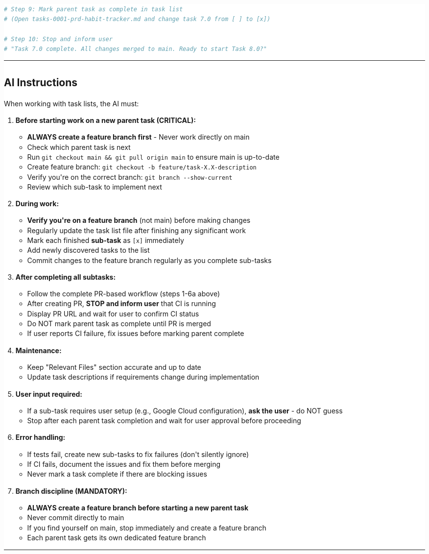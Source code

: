```bash
# Step 9: Mark parent task as complete in task list
# (Open tasks-0001-prd-habit-tracker.md and change task 7.0 from [ ] to [x])

# Step 10: Stop and inform user
# "Task 7.0 complete. All changes merged to main. Ready to start Task 8.0?"
```

---

## AI Instructions

When working with task lists, the AI must:

1. **Before starting work on a new parent task (CRITICAL):**
   - **ALWAYS create a feature branch first** - Never work directly on main
   - Check which parent task is next
   - Run `git checkout main && git pull origin main` to ensure main is up-to-date
   - Create feature branch: `git checkout -b feature/task-X.X-description`
   - Verify you're on the correct branch: `git branch --show-current`
   - Review which sub-task to implement next

2. **During work:**
   - **Verify you're on a feature branch** (not main) before making changes
   - Regularly update the task list file after finishing any significant work
   - Mark each finished **sub-task** as `[x]` immediately
   - Add newly discovered tasks to the list
   - Commit changes to the feature branch regularly as you complete sub-tasks

3. **After completing all subtasks:**
   - Follow the complete PR-based workflow (steps 1-6a above)
   - After creating PR, **STOP and inform user** that CI is running
   - Display PR URL and wait for user to confirm CI status
   - Do NOT mark parent task as complete until PR is merged
   - If user reports CI failure, fix issues before marking parent complete

4. **Maintenance:**
   - Keep "Relevant Files" section accurate and up to date
   - Update task descriptions if requirements change during implementation

5. **User input required:**
   - If a sub-task requires user setup (e.g., Google Cloud configuration), **ask the user** - do NOT guess
   - Stop after each parent task completion and wait for user approval before proceeding

6. **Error handling:**
   - If tests fail, create new sub-tasks to fix failures (don't silently ignore)
   - If CI fails, document the issues and fix them before merging
   - Never mark a task complete if there are blocking issues

7. **Branch discipline (MANDATORY):**
   - **ALWAYS create a feature branch before starting a new parent task**
   - Never commit directly to main
   - If you find yourself on main, stop immediately and create a feature branch
   - Each parent task gets its own dedicated feature branch

---